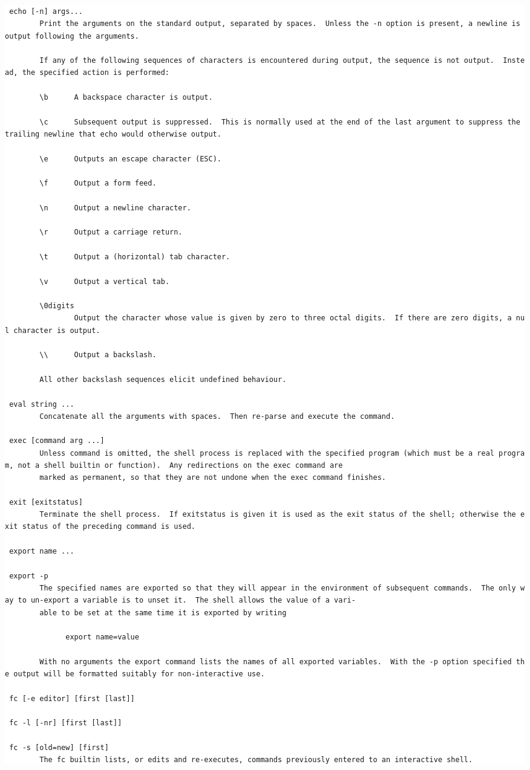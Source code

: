      echo [-n] args...
            Print the arguments on the standard output, separated by spaces.  Unless the -n option is present, a newline is output following the arguments.

            If any of the following sequences of characters is encountered during output, the sequence is not output.  Instead, the specified action is performed:

            \b      A backspace character is output.

            \c      Subsequent output is suppressed.  This is normally used at the end of the last argument to suppress the trailing newline that echo would otherwise output.

            \e      Outputs an escape character (ESC).

            \f      Output a form feed.

            \n      Output a newline character.

            \r      Output a carriage return.

            \t      Output a (horizontal) tab character.

            \v      Output a vertical tab.

            \0digits
                    Output the character whose value is given by zero to three octal digits.  If there are zero digits, a nul character is output.

            \\      Output a backslash.

            All other backslash sequences elicit undefined behaviour.

     eval string ...
            Concatenate all the arguments with spaces.  Then re-parse and execute the command.

     exec [command arg ...]
            Unless command is omitted, the shell process is replaced with the specified program (which must be a real program, not a shell builtin or function).  Any redirections on the exec command are
            marked as permanent, so that they are not undone when the exec command finishes.

     exit [exitstatus]
            Terminate the shell process.  If exitstatus is given it is used as the exit status of the shell; otherwise the exit status of the preceding command is used.

     export name ...

     export -p
            The specified names are exported so that they will appear in the environment of subsequent commands.  The only way to un-export a variable is to unset it.  The shell allows the value of a vari‐
            able to be set at the same time it is exported by writing

                  export name=value

            With no arguments the export command lists the names of all exported variables.  With the -p option specified the output will be formatted suitably for non-interactive use.

     fc [-e editor] [first [last]]

     fc -l [-nr] [first [last]]

     fc -s [old=new] [first]
            The fc builtin lists, or edits and re-executes, commands previously entered to an interactive shell.
